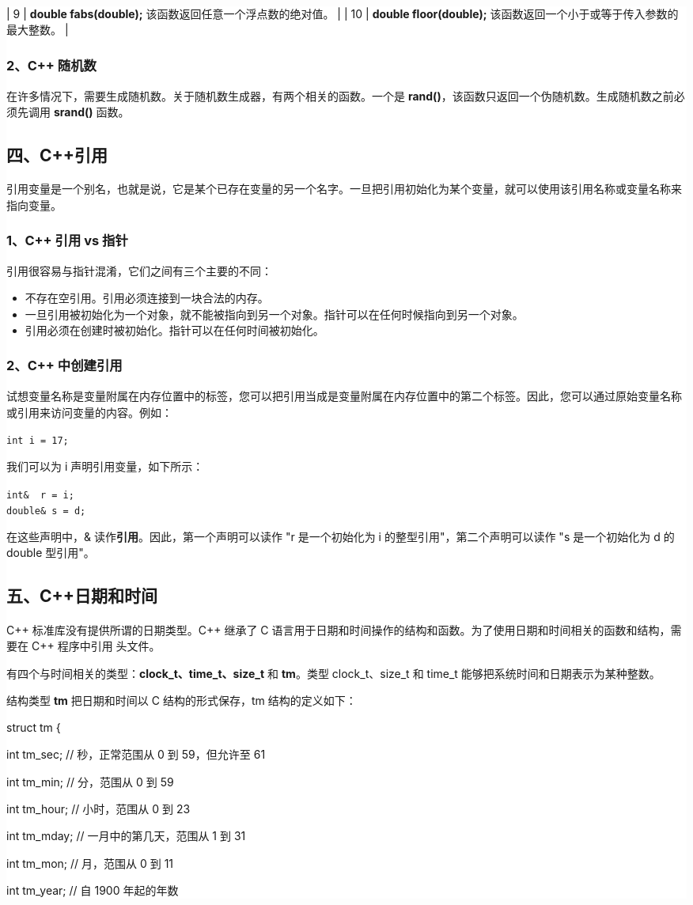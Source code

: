 | 9    | **double fabs(double);** 该函数返回任意一个浮点数的绝对值。  |
| 10   | **double floor(double);** 该函数返回一个小于或等于传入参数的最大整数。 |

### 2、C++ 随机数

在许多情况下，需要生成随机数。关于随机数生成器，有两个相关的函数。一个是 **rand()**，该函数只返回一个伪随机数。生成随机数之前必须先调用 **srand()** 函数。

## 四、C++引用

引用变量是一个别名，也就是说，它是某个已存在变量的另一个名字。一旦把引用初始化为某个变量，就可以使用该引用名称或变量名称来指向变量。

### 1、C++ 引用 vs 指针

引用很容易与指针混淆，它们之间有三个主要的不同：

- 不存在空引用。引用必须连接到一块合法的内存。
- 一旦引用被初始化为一个对象，就不能被指向到另一个对象。指针可以在任何时候指向到另一个对象。
- 引用必须在创建时被初始化。指针可以在任何时间被初始化。

### 2、C++ 中创建引用

试想变量名称是变量附属在内存位置中的标签，您可以把引用当成是变量附属在内存位置中的第二个标签。因此，您可以通过原始变量名称或引用来访问变量的内容。例如：

```
int i = 17;
```

我们可以为 i 声明引用变量，如下所示：

```
int&  r = i;
double& s = d;
```

在这些声明中，& 读作**引用**。因此，第一个声明可以读作 "r 是一个初始化为 i 的整型引用"，第二个声明可以读作 "s 是一个初始化为 d 的 double 型引用"。 

## 五、C++日期和时间

C++ 标准库没有提供所谓的日期类型。C++ 继承了 C 语言用于日期和时间操作的结构和函数。为了使用日期和时间相关的函数和结构，需要在 C++ 程序中引用 <ctime> 头文件。

有四个与时间相关的类型：**clock_t、time_t、size_t** 和 **tm**。类型 clock_t、size_t 和 time_t 能够把系统时间和日期表示为某种整数。

结构类型 **tm** 把日期和时间以 C 结构的形式保存，tm 结构的定义如下：

struct tm { 

 int tm_sec;   // 秒，正常范围从 0 到 59，但允许至 61 

 int tm_min;   // 分，范围从 0 到 59 

 int tm_hour;  // 小时，范围从 0 到 23  

int tm_mday;  // 一月中的第几天，范围从 1 到 31  

int tm_mon;   // 月，范围从 0 到 11 

int tm_year;  // 自 1900 年起的年数  
